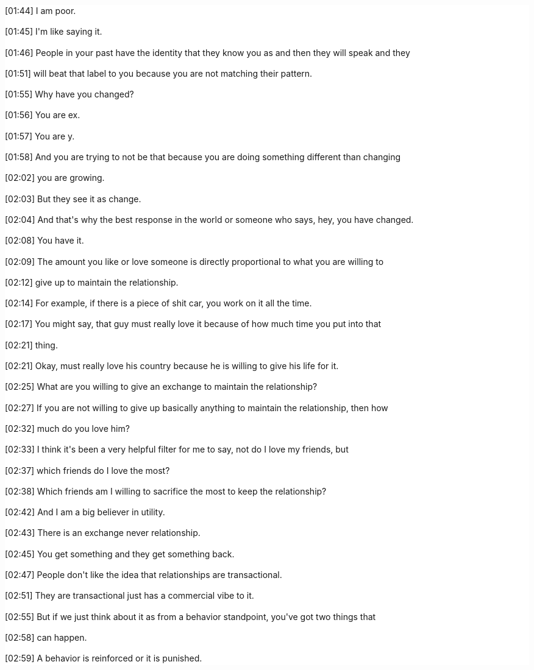 [01:44] I am poor.

[01:45] I'm like saying it.

[01:46] People in your past have the identity that they know you as and then they will speak and they

[01:51] will beat that label to you because you are not matching their pattern.

[01:55] Why have you changed?

[01:56] You are ex.

[01:57] You are y.

[01:58] And you are trying to not be that because you are doing something different than changing

[02:02] you are growing.

[02:03] But they see it as change.

[02:04] And that's why the best response in the world or someone who says, hey, you have changed.

[02:08] You have it.

[02:09] The amount you like or love someone is directly proportional to what you are willing to

[02:12] give up to maintain the relationship.

[02:14] For example, if there is a piece of shit car, you work on it all the time.

[02:17] You might say, that guy must really love it because of how much time you put into that

[02:21] thing.

[02:21] Okay, must really love his country because he is willing to give his life for it.

[02:25] What are you willing to give an exchange to maintain the relationship?

[02:27] If you are not willing to give up basically anything to maintain the relationship, then how

[02:32] much do you love him?

[02:33] I think it's been a very helpful filter for me to say, not do I love my friends, but

[02:37] which friends do I love the most?

[02:38] Which friends am I willing to sacrifice the most to keep the relationship?

[02:42] And I am a big believer in utility.

[02:43] There is an exchange never relationship.

[02:45] You get something and they get something back.

[02:47] People don't like the idea that relationships are transactional.

[02:51] They are transactional just has a commercial vibe to it.

[02:55] But if we just think about it as from a behavior standpoint, you've got two things that

[02:58] can happen.

[02:59] A behavior is reinforced or it is punished.
